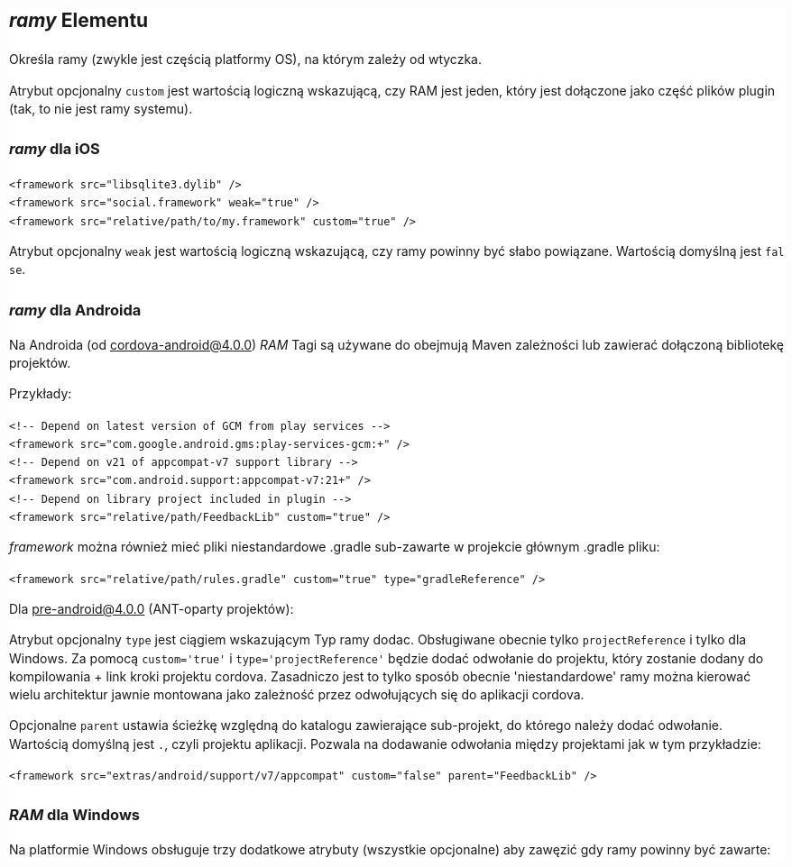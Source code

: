
## *ramy* Elementu

Określa ramy (zwykle jest częścią platformy OS), na którym zależy od wtyczka.

Atrybut opcjonalny `custom` jest wartością logiczną wskazującą, czy RAM jest jeden, który jest dołączone jako część plików plugin (tak, to nie jest ramy systemu).

### *ramy* dla iOS

    <framework src="libsqlite3.dylib" />
    <framework src="social.framework" weak="true" />
    <framework src="relative/path/to/my.framework" custom="true" />
    

Atrybut opcjonalny `weak` jest wartością logiczną wskazującą, czy ramy powinny być słabo powiązane. Wartością domyślną jest `false`.

### *ramy* dla Androida

Na Androida (od cordova-android@4.0.0) *RAM* Tagi są używane do obejmują Maven zależności lub zawierać dołączoną bibliotekę projektów.

Przykłady:

    <!-- Depend on latest version of GCM from play services -->
    <framework src="com.google.android.gms:play-services-gcm:+" />
    <!-- Depend on v21 of appcompat-v7 support library -->
    <framework src="com.android.support:appcompat-v7:21+" />
    <!-- Depend on library project included in plugin -->
    <framework src="relative/path/FeedbackLib" custom="true" />
    

*framework* można również mieć pliki niestandardowe .gradle sub-zawarte w projekcie głównym .gradle pliku:

    <framework src="relative/path/rules.gradle" custom="true" type="gradleReference" />
    

Dla pre-android@4.0.0 (ANT-oparty projektów):

Atrybut opcjonalny `type` jest ciągiem wskazującym Typ ramy dodac. Obsługiwane obecnie tylko `projectReference` i tylko dla Windows. Za pomocą `custom='true'` i `type='projectReference'` będzie dodać odwołanie do projektu, który zostanie dodany do kompilowania + link kroki projektu cordova. Zasadniczo jest to tylko sposób obecnie 'niestandardowe' ramy można kierować wielu architektur jawnie montowana jako zależność przez odwołujących się do aplikacji cordova.

Opcjonalne `parent` ustawia ścieżkę względną do katalogu zawierające sub-projekt, do którego należy dodać odwołanie. Wartością domyślną jest `.`, czyli projektu aplikacji. Pozwala na dodawanie odwołania między projektami jak w tym przykładzie:

    <framework src="extras/android/support/v7/appcompat" custom="false" parent="FeedbackLib" />
    

### *RAM* dla Windows

Na platformie Windows obsługuje trzy dodatkowe atrybuty (wszystkie opcjonalne) aby zawęzić gdy ramy powinny być zawarte:
